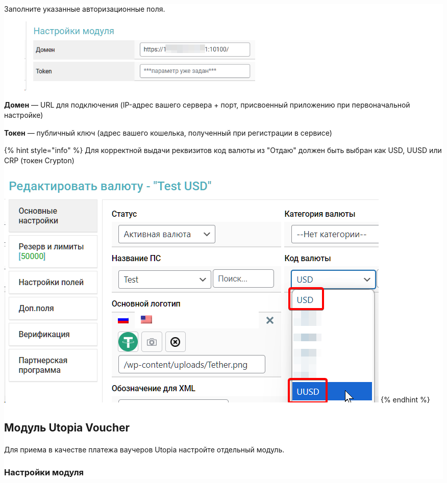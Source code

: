 Заполните указанные авторизационные поля.

<figure><img src="../../../.gitbook/assets/image (2049).png" alt="" width="452"><figcaption></figcaption></figure>

**Домен** — URL для подключения (IP-адрес вашего сервера + порт, присвоенный приложению при первоначальной настройке)

**Токен** — публичный ключ (адрес вашего кошелька, полученный при регистрации в сервисе)

{% hint style="info" %}
Для корректной выдачи реквизитов код валюты из "Отдаю" должен быть выбран как USD, UUSD или CRP (токен Crypton)

![](<../../../.gitbook/assets/image (258).png>)
{% endhint %}

## Модуль Utopia Voucher

Для приема в качестве платежа ваучеров Utopia настройте отдельный модуль.

### Настройки модуля
